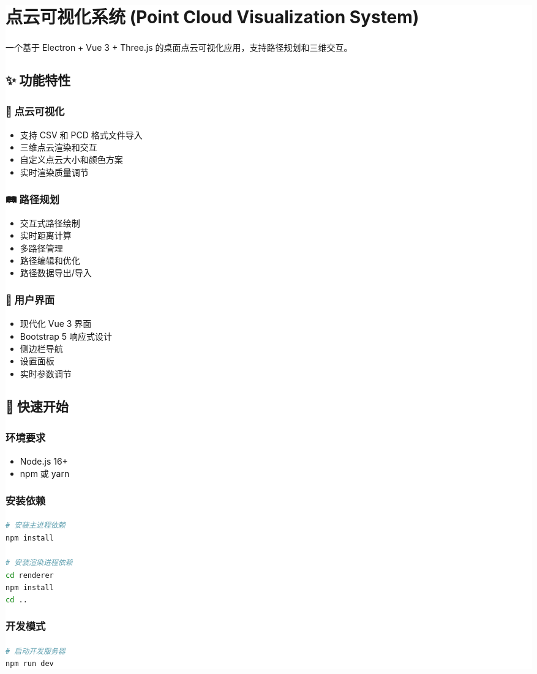 # 点云可视化系统 (Point Cloud Visualization System)

一个基于 Electron + Vue 3 + Three.js 的桌面点云可视化应用，支持路径规划和三维交互。

## ✨ 功能特性

### 🎯 点云可视化
- 支持 CSV 和 PCD 格式文件导入
- 三维点云渲染和交互
- 自定义点云大小和颜色方案
- 实时渲染质量调节

### 🛤️ 路径规划
- 交互式路径绘制
- 实时距离计算
- 多路径管理
- 路径编辑和优化
- 路径数据导出/导入

### 🎨 用户界面
- 现代化 Vue 3 界面
- Bootstrap 5 响应式设计
- 侧边栏导航
- 设置面板
- 实时参数调节

## 🚀 快速开始

### 环境要求
- Node.js 16+ 
- npm 或 yarn

### 安装依赖
```bash
# 安装主进程依赖
npm install

# 安装渲染进程依赖
cd renderer
npm install
cd ..
```

### 开发模式
```bash
# 启动开发服务器
npm run dev
```
